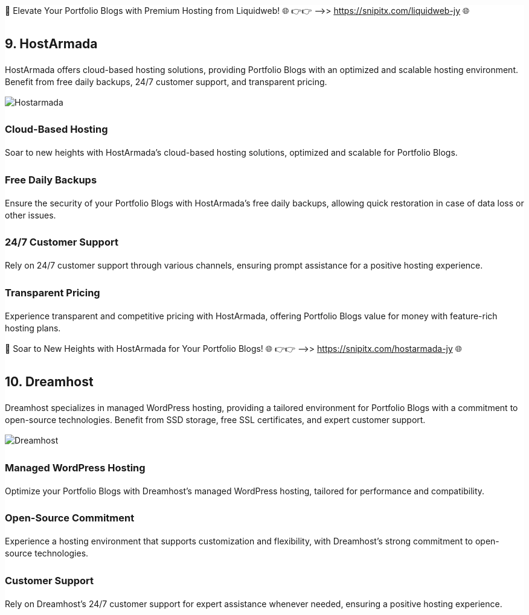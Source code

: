 🚀 Elevate Your Portfolio Blogs with Premium Hosting from Liquidweb! 🌐
👉👉 -->> https://snipitx.com/liquidweb-jy 🌐

## 9. HostArmada

HostArmada offers cloud-based hosting solutions, providing Portfolio Blogs with an optimized and scalable hosting environment. Benefit from free daily backups, 24/7 customer support, and transparent pricing.

![Hostarmada](https://i.imgur.com/KFbdf3o.jpeg "Hostarmada Hosting")

### Cloud-Based Hosting
Soar to new heights with HostArmada’s cloud-based hosting solutions, optimized and scalable for Portfolio Blogs.

### Free Daily Backups
Ensure the security of your Portfolio Blogs with HostArmada’s free daily backups, allowing quick restoration in case of data loss or other issues.

### 24/7 Customer Support
Rely on 24/7 customer support through various channels, ensuring prompt assistance for a positive hosting experience.

### Transparent Pricing
Experience transparent and competitive pricing with HostArmada, offering Portfolio Blogs value for money with feature-rich hosting plans.

🚀 Soar to New Heights with HostArmada for Your Portfolio Blogs! 🌐
👉👉 -->> https://snipitx.com/hostarmada-jy 🌐

## 10. Dreamhost

Dreamhost specializes in managed WordPress hosting, providing a tailored environment for Portfolio Blogs with a commitment to open-source technologies. Benefit from SSD storage, free SSL certificates, and expert customer support.

![Dreamhost](https://i.imgur.com/rXIg8ip.jpeg "Dreamhost Hosting")

### Managed WordPress Hosting
Optimize your Portfolio Blogs with Dreamhost’s managed WordPress hosting, tailored for performance and compatibility.

### Open-Source Commitment
Experience a hosting environment that supports customization and flexibility, with Dreamhost’s strong commitment to open-source technologies.

### Customer Support
Rely on Dreamhost’s 24/7 customer support for expert assistance whenever needed, ensuring a positive hosting experience.
